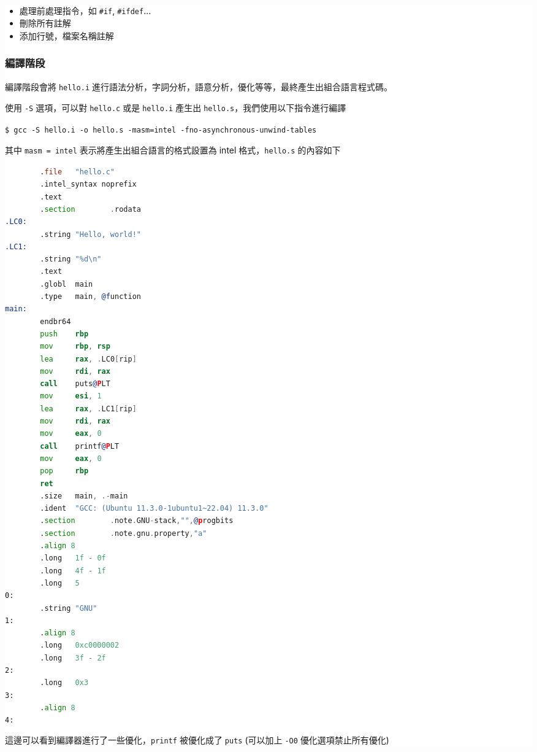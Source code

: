 - 處理前處理指令，如 `#if`, `#ifdef`...
- 刪除所有註解
- 添加行號，檔案名稱註解

### 編譯階段
編譯階段會將 `hello.i` 進行語法分析，字詞分析，語意分析，優化等等，最終產生出組合語言程式碼。

使用 `-S` 選項，可以對 `hello.c` 或是 `hello.i` 產生出 `hello.s`，我們使用以下指令進行編譯
```shell
$ gcc -S hello.i -o hello.s -masm=intel -fno-asynchronous-unwind-tables
```
其中 `masm = intel` 表示將產生出組合語言的格式設置為 intel 格式，`hello.s` 的內容如下
```asm
        .file   "hello.c"
        .intel_syntax noprefix
        .text
        .section        .rodata
.LC0:
        .string "Hello, world!"
.LC1:
        .string "%d\n"
        .text
        .globl  main
        .type   main, @function
main:
        endbr64
        push    rbp
        mov     rbp, rsp
        lea     rax, .LC0[rip]
        mov     rdi, rax
        call    puts@PLT
        mov     esi, 1
        lea     rax, .LC1[rip]
        mov     rdi, rax
        mov     eax, 0
        call    printf@PLT
        mov     eax, 0
        pop     rbp
        ret
        .size   main, .-main
        .ident  "GCC: (Ubuntu 11.3.0-1ubuntu1~22.04) 11.3.0"
        .section        .note.GNU-stack,"",@progbits
        .section        .note.gnu.property,"a"
        .align 8
        .long   1f - 0f
        .long   4f - 1f
        .long   5
0:
        .string "GNU"
1:
        .align 8
        .long   0xc0000002
        .long   3f - 2f
2:
        .long   0x3
3:
        .align 8
4:

```
這邊可以看到編譯器進行了一些優化，`printf` 被優化成了 `puts` (可以加上 `-O0` 優化選項禁止所有優化)
